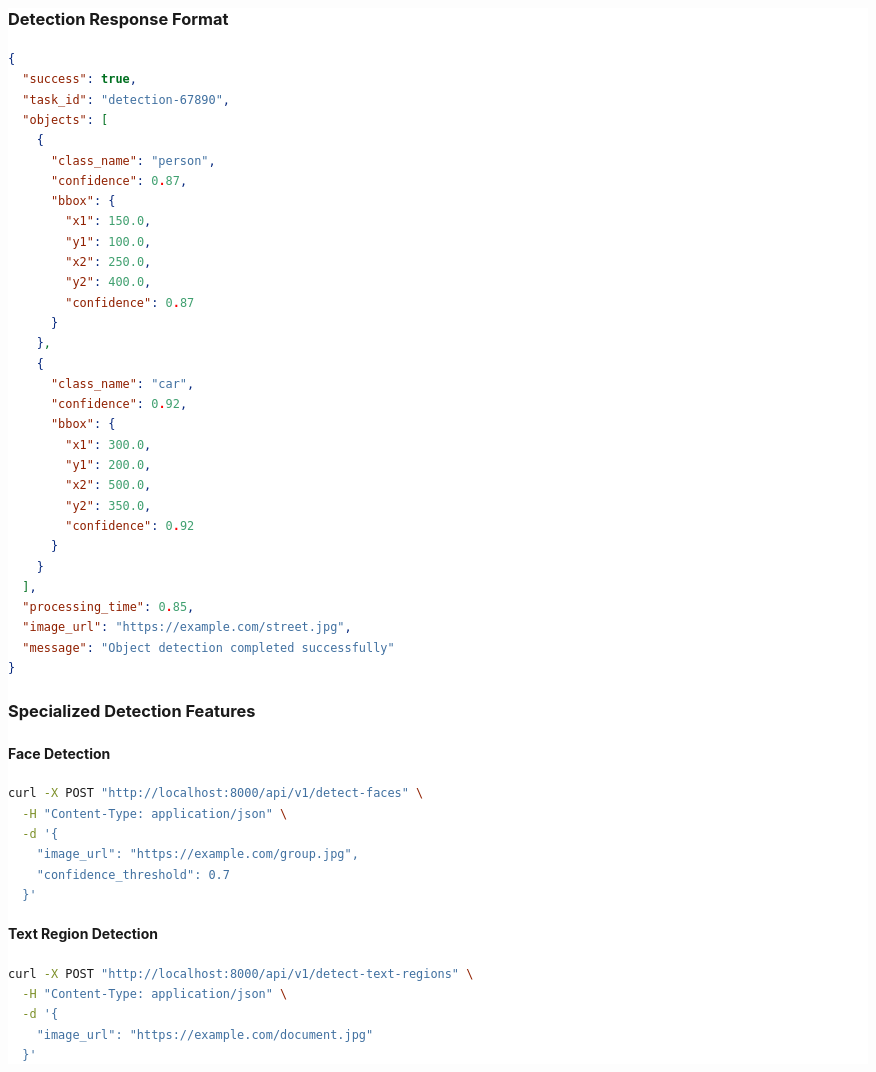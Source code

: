 ### Detection Response Format

```json
{
  "success": true,
  "task_id": "detection-67890",
  "objects": [
    {
      "class_name": "person",
      "confidence": 0.87,
      "bbox": {
        "x1": 150.0,
        "y1": 100.0,
        "x2": 250.0,
        "y2": 400.0,
        "confidence": 0.87
      }
    },
    {
      "class_name": "car",
      "confidence": 0.92,
      "bbox": {
        "x1": 300.0,
        "y1": 200.0,
        "x2": 500.0,
        "y2": 350.0,
        "confidence": 0.92
      }
    }
  ],
  "processing_time": 0.85,
  "image_url": "https://example.com/street.jpg",
  "message": "Object detection completed successfully"
}
```

### Specialized Detection Features

#### Face Detection
```bash
curl -X POST "http://localhost:8000/api/v1/detect-faces" \
  -H "Content-Type: application/json" \
  -d '{
    "image_url": "https://example.com/group.jpg",
    "confidence_threshold": 0.7
  }'
```

#### Text Region Detection
```bash
curl -X POST "http://localhost:8000/api/v1/detect-text-regions" \
  -H "Content-Type: application/json" \
  -d '{
    "image_url": "https://example.com/document.jpg"
  }'
```

